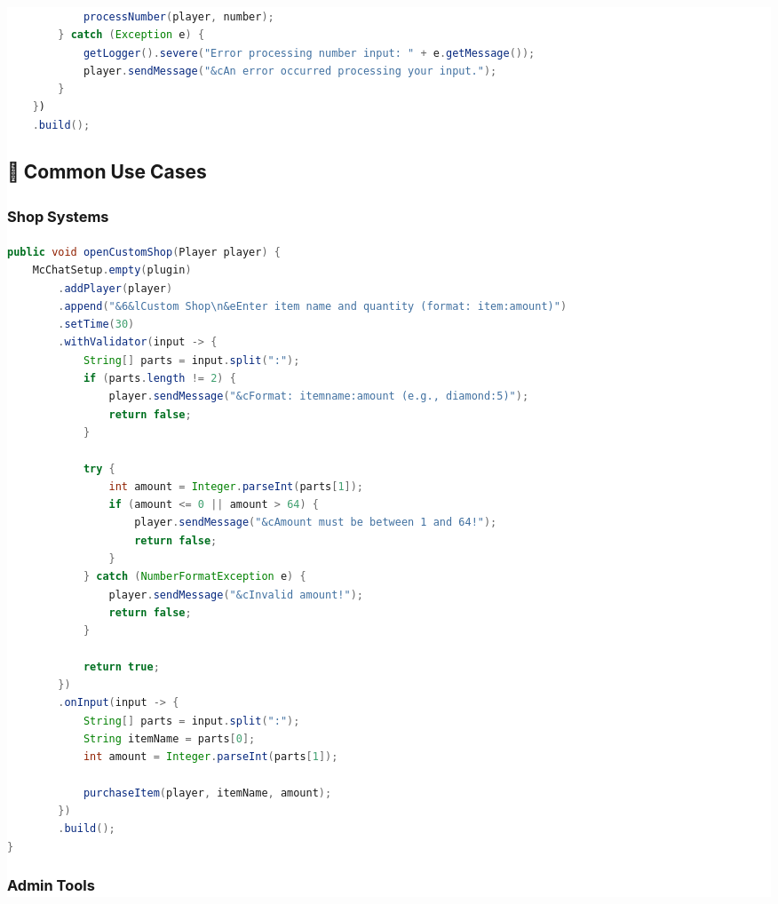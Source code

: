 ```java
            processNumber(player, number);
        } catch (Exception e) {
            getLogger().severe("Error processing number input: " + e.getMessage());
            player.sendMessage("&cAn error occurred processing your input.");
        }
    })
    .build();
```

## 🎯 Common Use Cases

### Shop Systems

```java
public void openCustomShop(Player player) {
    McChatSetup.empty(plugin)
        .addPlayer(player)
        .append("&6&lCustom Shop\n&eEnter item name and quantity (format: item:amount)")
        .setTime(30)
        .withValidator(input -> {
            String[] parts = input.split(":");
            if (parts.length != 2) {
                player.sendMessage("&cFormat: itemname:amount (e.g., diamond:5)");
                return false;
            }
            
            try {
                int amount = Integer.parseInt(parts[1]);
                if (amount <= 0 || amount > 64) {
                    player.sendMessage("&cAmount must be between 1 and 64!");
                    return false;
                }
            } catch (NumberFormatException e) {
                player.sendMessage("&cInvalid amount!");
                return false;
            }
            
            return true;
        })
        .onInput(input -> {
            String[] parts = input.split(":");
            String itemName = parts[0];
            int amount = Integer.parseInt(parts[1]);
            
            purchaseItem(player, itemName, amount);
        })
        .build();
}
```

### Admin Tools
